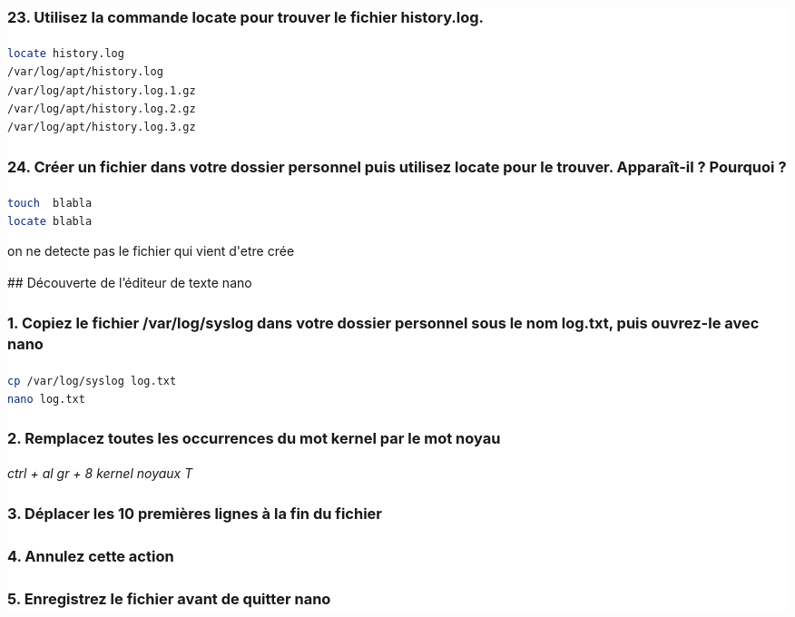 ### 23. Utilisez la commande locate pour trouver le fichier history.log.

```bash
locate history.log
/var/log/apt/history.log
/var/log/apt/history.log.1.gz
/var/log/apt/history.log.2.gz
/var/log/apt/history.log.3.gz
```

### 24. Créer un fichier dans votre dossier personnel puis utilisez locate pour le trouver. Apparaît-il ? Pourquoi ?

```bash
touch  blabla
locate blabla
```

on ne detecte pas le fichier qui vient d'etre crée

## Découverte de l’éditeur de texte nano

### 1. Copiez le fichier /var/log/syslog dans votre dossier personnel sous le nom log.txt, puis ouvrez-le avec nano

```bash
cp /var/log/syslog log.txt
nano log.txt
```

### 2. Remplacez toutes les occurrences du mot kernel par le mot noyau

*ctrl + al gr + 8
kernel
noyaux
T*

### 3. Déplacer les 10 premières lignes à la fin du fichier

### 4. Annulez cette action

### 5. Enregistrez le fichier avant de quitter nano
